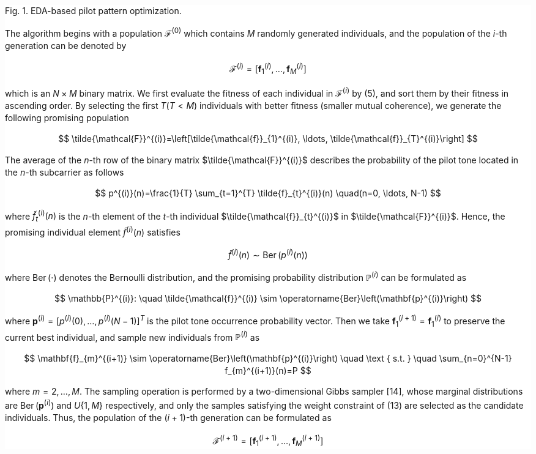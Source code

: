 Fig. 1. EDA-based pilot pattern optimization.

The algorithm begins with a population $\mathcal{F}^{(0)}$ which contains $M$ randomly generated individuals, and the population of the $i$-th generation can be denoted by

$$
\mathcal{F}^{(i)}=\left[\mathbf{f}_{1}^{(i)}, \ldots, \mathbf{f}_{M}^{(i)}\right]
$$

which is an $N \times M$ binary matrix. We first evaluate the fitness of each individual in $\mathcal{F}^{(i)}$ by (5), and sort them by their fitness in ascending order. By selecting the first $T(T<M)$ individuals with better fitness (smaller mutual coherence), we generate the following promising population

$$
\tilde{\mathcal{F}}^{(i)}=\left[\tilde{\mathcal{f}}_{1}^{(i)}, \ldots, \tilde{\mathcal{f}}_{T}^{(i)}\right]
$$

The average of the $n$-th row of the binary matrix $\tilde{\mathcal{F}}^{(i)}$ describes the probability of the pilot tone located in the $n$-th subcarrier as follows

$$
p^{(i)}(n)=\frac{1}{T} \sum_{t=1}^{T} \tilde{f}_{t}^{(i)}(n) \quad(n=0, \ldots, N-1)
$$

where $\tilde{f}_{t}^{(i)}(n)$ is the $n$-th element of the $t$-th individual $\tilde{\mathcal{f}}_{t}^{(i)}$ in $\tilde{\mathcal{F}}^{(i)}$. Hence, the promising individual element $\tilde{f}^{(i)}(n)$ satisfies

$$
\tilde{f}^{(i)}(n) \sim \operatorname{Ber}\left(p^{(i)}(n)\right)
$$

where $\operatorname{Ber}(\cdot)$ denotes the Bernoulli distribution, and the promising probability distribution $\mathbb{P}^{(i)}$ can be formulated as

$$
\mathbb{P}^{(i)}: \quad \tilde{\mathcal{f}}^{(i)} \sim \operatorname{Ber}\left(\mathbf{p}^{(i)}\right)
$$

where $\mathbf{p}^{(i)}=\left[p^{(i)}(0), \ldots, p^{(i)}(N-1)\right]^{T}$ is the pilot tone occurrence probability vector. Then we take $\mathbf{f}_{1}^{(i+1)}=\mathbf{f}_{1}^{(i)}$ to preserve the current best individual, and sample new individuals from $\mathbb{P}^{(i)}$ as

$$
\mathbf{f}_{m}^{(i+1)} \sim \operatorname{Ber}\left(\mathbf{p}^{(i)}\right) \quad \text { s.t. } \quad \sum_{n=0}^{N-1} f_{m}^{(i+1)}(n)=P
$$

where $m=2, \ldots, M$. The sampling operation is performed by a two-dimensional Gibbs sampler [14], whose marginal distributions are $\operatorname{Ber}\left(\mathbf{p}^{(i)}\right)$ and $U\{1, M\}$ respectively, and only the samples satisfying the weight constraint of (13) are selected as the candidate individuals. Thus, the population of the $(i+1)$-th generation can be formulated as

$$
\mathcal{F}^{(i+1)}=\left[\mathbf{f}_{1}^{(i+1)}, \ldots, \mathbf{f}_{M}^{(i+1)}\right]
$$


[^0]:    Manuscript received December 12, 2014; accepted May 2, 2015. Date of publication May 5, 2015; date of current version July 8, 2015. This work was supported in part by the National Natural Science Foundation of China under Grants 91338201 and 91438109, by a Smart Futures Fellowship funded by the Queensland Government of Australia, and by the Key Laboratory of Universal Wireless Communications (Beijing University of Posts and Telecommunications), Ministry of Education, P. R. China. The associate editor coordinating the review of this paper and approving it for publication was K. J. Kim.